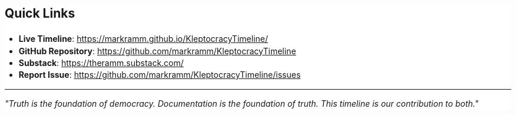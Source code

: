 
## Quick Links

- **Live Timeline**: https://markramm.github.io/KleptocracyTimeline/
- **GitHub Repository**: https://github.com/markramm/KleptocracyTimeline
- **Substack**: https://theramm.substack.com/
- **Report Issue**: https://github.com/markramm/KleptocracyTimeline/issues

---

*"Truth is the foundation of democracy. Documentation is the foundation of truth. This timeline is our contribution to both."*